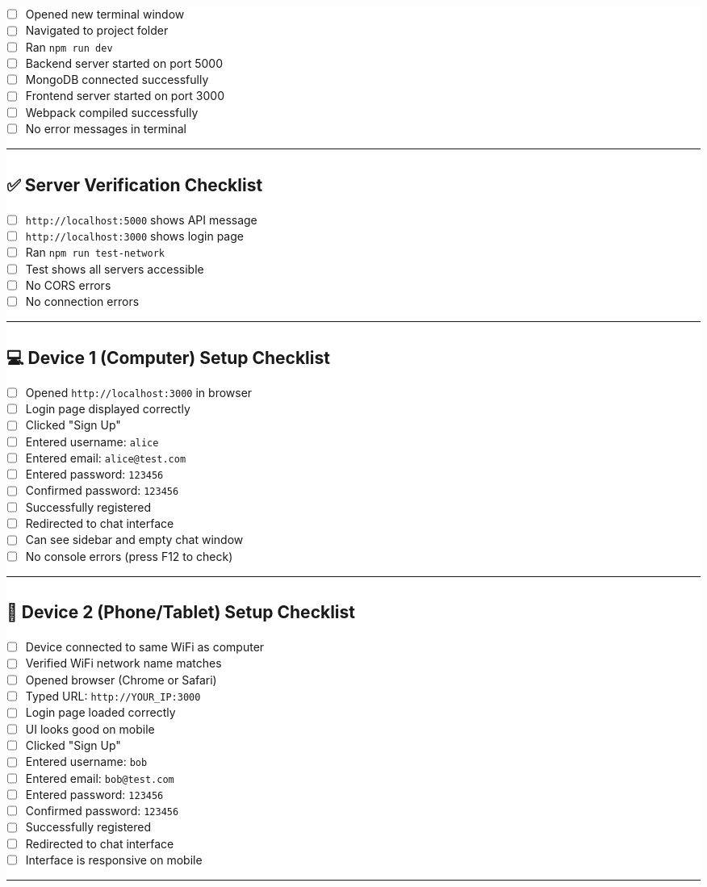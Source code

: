 - [ ] Opened new terminal window
- [ ] Navigated to project folder
- [ ] Ran `npm run dev`
- [ ] Backend server started on port 5000
- [ ] MongoDB connected successfully
- [ ] Frontend server started on port 3000
- [ ] Webpack compiled successfully
- [ ] No error messages in terminal

---

## ✅ Server Verification Checklist

- [ ] `http://localhost:5000` shows API message
- [ ] `http://localhost:3000` shows login page
- [ ] Ran `npm run test-network`
- [ ] Test shows all servers accessible
- [ ] No CORS errors
- [ ] No connection errors

---

## 💻 Device 1 (Computer) Setup Checklist

- [ ] Opened `http://localhost:3000` in browser
- [ ] Login page displayed correctly
- [ ] Clicked "Sign Up"
- [ ] Entered username: `alice`
- [ ] Entered email: `alice@test.com`
- [ ] Entered password: `123456`
- [ ] Confirmed password: `123456`
- [ ] Successfully registered
- [ ] Redirected to chat interface
- [ ] Can see sidebar and empty chat window
- [ ] No console errors (press F12 to check)

---

## 📱 Device 2 (Phone/Tablet) Setup Checklist

- [ ] Device connected to same WiFi as computer
- [ ] Verified WiFi network name matches
- [ ] Opened browser (Chrome or Safari)
- [ ] Typed URL: `http://YOUR_IP:3000`
- [ ] Login page loaded correctly
- [ ] UI looks good on mobile
- [ ] Clicked "Sign Up"
- [ ] Entered username: `bob`
- [ ] Entered email: `bob@test.com`
- [ ] Entered password: `123456`
- [ ] Confirmed password: `123456`
- [ ] Successfully registered
- [ ] Redirected to chat interface
- [ ] Interface is responsive on mobile

---